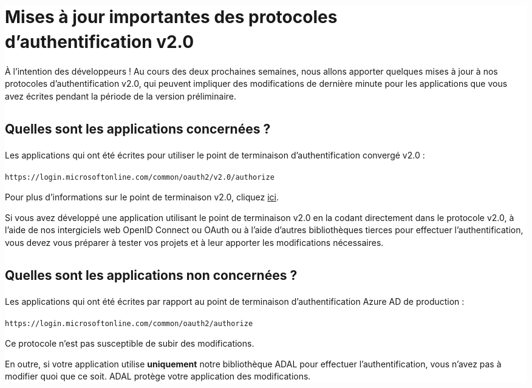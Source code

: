 <properties
	pageTitle="Modifications apportées au point de terminaison Azure AD v2.0 | Microsoft Azure"
	description="Description des modifications apportées aux protocoles de version préliminaire publique v2.0 du modèle d’application."
	services="active-directory"
	documentationCenter=""
	authors="dstrockis"
	manager="mbaldwin"
	editor=""/>

<tags
	ms.service="active-directory"
	ms.workload="identity"
	ms.tgt_pltfrm="na"
	ms.devlang="na"
	ms.topic="article"
	ms.date="09/16/2016"
	ms.author="dastrock"/>

# Mises à jour importantes des protocoles d’authentification v2.0
À l’intention des développeurs ! Au cours des deux prochaines semaines, nous allons apporter quelques mises à jour à nos protocoles d’authentification v2.0, qui peuvent impliquer des modifications de dernière minute pour les applications que vous avez écrites pendant la période de la version préliminaire.

## Quelles sont les applications concernées ?
Les applications qui ont été écrites pour utiliser le point de terminaison d’authentification convergé v2.0 :

```
https://login.microsoftonline.com/common/oauth2/v2.0/authorize
```

Pour plus d’informations sur le point de terminaison v2.0, cliquez [ici](active-directory-appmodel-v2-overview.md).

Si vous avez développé une application utilisant le point de terminaison v2.0 en la codant directement dans le protocole v2.0, à l’aide de nos intergiciels web OpenID Connect ou OAuth ou à l’aide d’autres bibliothèques tierces pour effectuer l’authentification, vous devez vous préparer à tester vos projets et à leur apporter les modifications nécessaires.

## Quelles sont les applications non concernées ?
Les applications qui ont été écrites par rapport au point de terminaison d’authentification Azure AD de production :

```
https://login.microsoftonline.com/common/oauth2/authorize
```

Ce protocole n’est pas susceptible de subir des modifications.

En outre, si votre application utilise **uniquement** notre bibliothèque ADAL pour effectuer l’authentification, vous n’avez pas à modifier quoi que ce soit. ADAL protège votre application des modifications.
